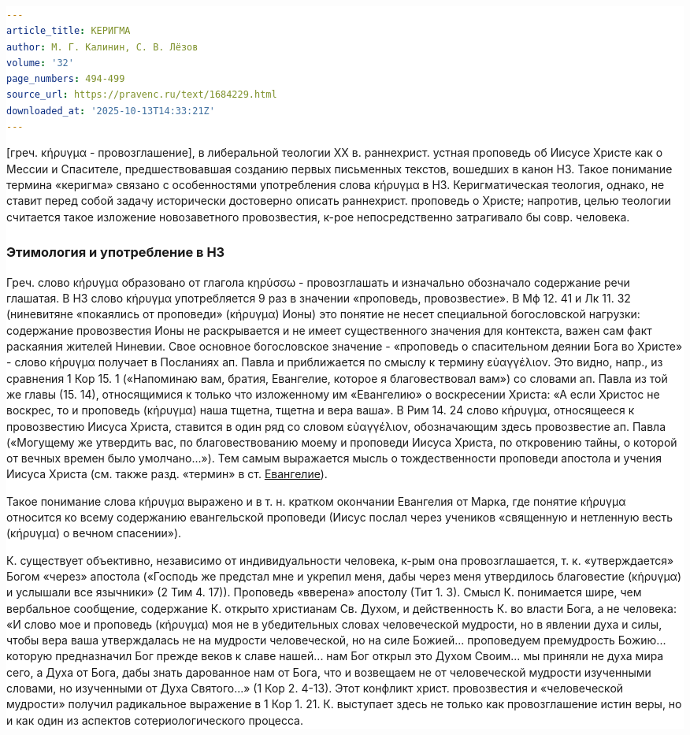 ```yaml
---
article_title: КЕРИГМА
author: М. Г. Калинин, С. В. Лёзов
volume: '32'
page_numbers: 494-499
source_url: https://pravenc.ru/text/1684229.html
downloaded_at: '2025-10-13T14:33:21Z'
---
```


[греч. κήρυγμα - провозглашение], в либеральной теологии XX в. раннехрист. устная проповедь об Иисусе Христе как о Мессии и Спасителе, предшествовавшая созданию первых письменных текстов, вошедших в канон НЗ. Такое понимание термина «керигма» связано с особенностями употребления слова κήρυγμα в НЗ. Керигматическая теология, однако, не ставит перед собой задачу исторически достоверно описать раннехрист. проповедь о Христе; напротив, целью теологии считается такое изложение новозаветного провозвестия, к-рое непосредственно затрагивало бы совр. человека.

### Этимология и употребление в НЗ

Греч. слово κήρυγμα образовано от глагола κηρύσσω - провозглашать и изначально обозначало содержание речи глашатая. В НЗ слово κήρυγμα употребляется 9 раз в значении «проповедь, провозвестие». В Мф 12. 41 и Лк 11. 32 (ниневитяне «покаялись от проповеди» (κήρυγμα) Ионы) это понятие не несет специальной богословской нагрузки: содержание провозвестия Ионы не раскрывается и не имеет существенного значения для контекста, важен сам факт раскаяния жителей Ниневии. Свое основное богословское значение - «проповедь о спасительном деянии Бога во Христе» - слово κήρυγμα получает в Посланиях ап. Павла и приближается по смыслу к термину εὐαγγέλιον. Это видно, напр., из сравнения 1 Кор 15. 1 («Напоминаю вам, братия, Евангелие, которое я благовествовал вам») со словами ап. Павла из той же главы (15. 14), относящимися к только что изложенному им «Евангелию» о воскресении Христа: «А если Христос не воскрес, то и проповедь (κήρυγμα) наша тщетна, тщетна и вера ваша». В Рим 14. 24 слово κήρυγμα, относящееся к провозвестию Иисуса Христа, ставится в один ряд со словом εὐαγγέλιον, обозначающим здесь провозвестие ап. Павла («Могущему же утвердить вас, по благовествованию моему и проповеди Иисуса Христа, по откровению тайны, о которой от вечных времен было умолчано...»). Тем самым выражается мысль о тождественности проповеди апостола и учения Иисуса Христа (см. также разд. «термин» в ст. [Евангелие](https://pravenc.ru/text/Евангелие.html)).

Такое понимание слова κήρυγμα выражено и в т. н. кратком окончании Евангелия от Марка, где понятие κήρυγμα относится ко всему содержанию евангельской проповеди (Иисус послал через учеников «священную и нетленную весть (κήρυγμα) о вечном спасении»).

К. существует объективно, независимо от индивидуальности человека, к-рым она провозглашается, т. к. «утверждается» Богом «через» апостола («Господь же предстал мне и укрепил меня, дабы через меня утвердилось благовестие (κήρυγμα) и услышали все язычники» (2 Тим 4. 17)). Проповедь «вверена» апостолу (Тит 1. 3). Смысл К. понимается шире, чем вербальное сообщение, содержание К. открыто христианам Св. Духом, и действенность К. во власти Бога, а не человека: «И слово мое и проповедь (κήρυγμα) моя не в убедительных словах человеческой мудрости, но в явлении духа и силы, чтобы вера ваша утверждалась не на мудрости человеческой, но на силе Божией... проповедуем премудрость Божию... которую предназначил Бог прежде веков к славе нашей... нам Бог открыл это Духом Своим... мы приняли не духа мира сего, а Духа от Бога, дабы знать дарованное нам от Бога, что и возвещаем не от человеческой мудрости изученными словами, но изученными от Духа Святого...» (1 Кор 2. 4-13). Этот конфликт христ. провозвестия и «человеческой мудрости» получил радикальное выражение в 1 Кор 1. 21. К. выступает здесь не только как провозглашение истин веры, но и как один из аспектов сотериологического процесса.
